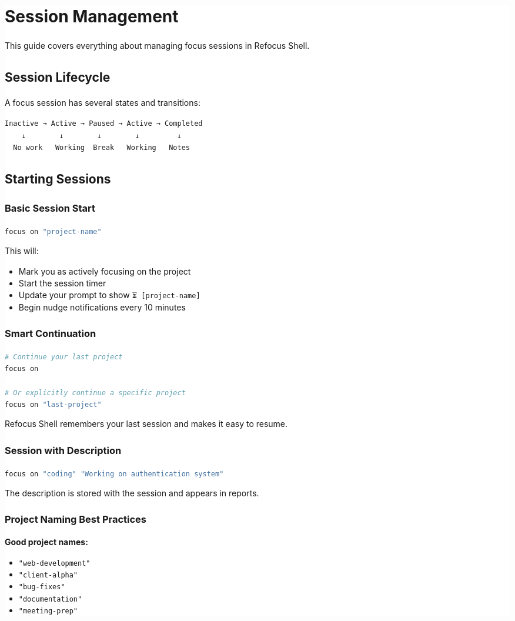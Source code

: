 # Session Management

This guide covers everything about managing focus sessions in Refocus Shell.

## Session Lifecycle

A focus session has several states and transitions:

```
Inactive → Active → Paused → Active → Completed
    ↓        ↓        ↓        ↓         ↓
  No work   Working  Break   Working   Notes
```

## Starting Sessions

### Basic Session Start
```bash
focus on "project-name"
```

This will:
- Mark you as actively focusing on the project
- Start the session timer
- Update your prompt to show `⏳ [project-name]`
- Begin nudge notifications every 10 minutes

### Smart Continuation
```bash
# Continue your last project
focus on

# Or explicitly continue a specific project
focus on "last-project"
```

Refocus Shell remembers your last session and makes it easy to resume.

### Session with Description
```bash
focus on "coding" "Working on authentication system"
```

The description is stored with the session and appears in reports.

### Project Naming Best Practices

**Good project names:**
- `"web-development"`
- `"client-alpha"`
- `"bug-fixes"`
- `"documentation"`
- `"meeting-prep"`
